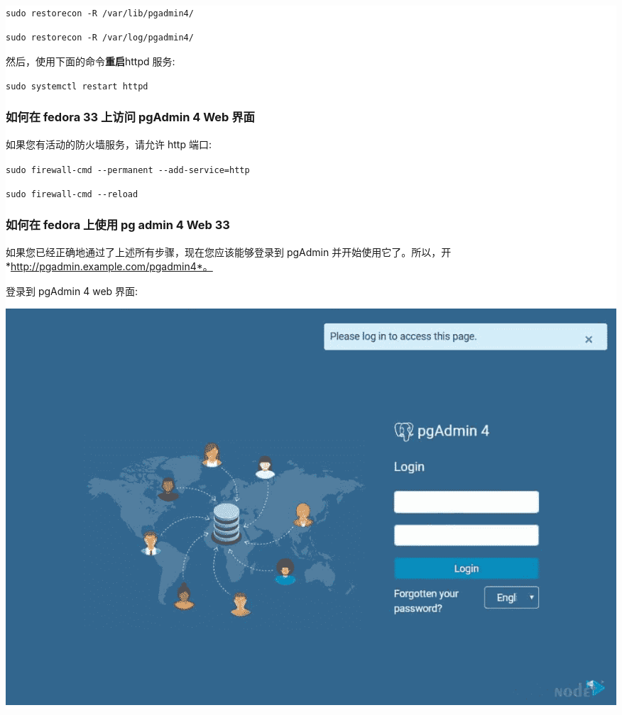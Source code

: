 ```
sudo restorecon -R /var/lib/pgadmin4/
```

```
sudo restorecon -R /var/log/pgadmin4/
```

然后，使用下面的命令**重启**httpd 服务:

```
sudo systemctl restart httpd
```

### **如何在 fedora 33** 上访问 pgAdmin 4 Web 界面

如果您有活动的防火墙服务，请允许 http 端口:

```
sudo firewall-cmd --permanent --add-service=http
```

```
sudo firewall-cmd --reload
```

### **如何在 fedora 上使用 pg admin 4 Web 33**

如果您已经正确地通过了上述所有步骤，现在您应该能够登录到 pgAdmin 并开始使用它了。所以，开*http://pgadmin.example.com/pgadmin4*。

登录到 pgAdmin 4 web 界面:

![Install-pgAdmin-4-Login-Screen](img/f693100bdfd495065c70f71ee8213fe2.png)
